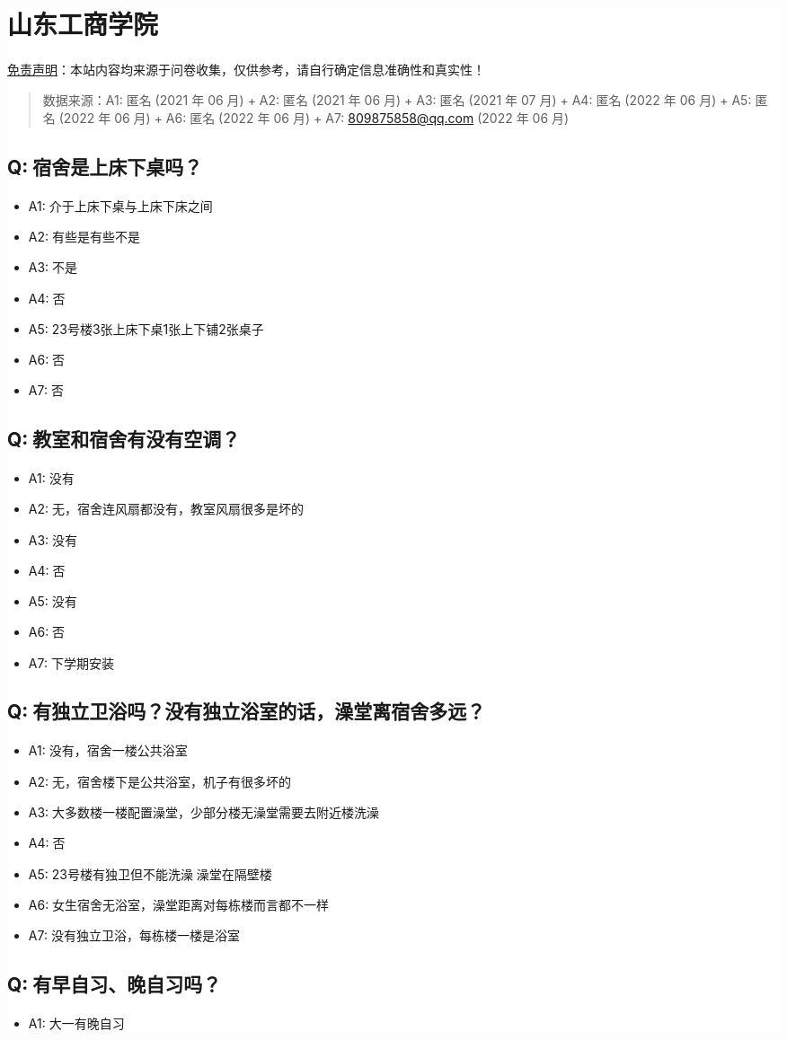 # 山东工商学院

[免责声明](https://colleges.chat/#_3)：本站内容均来源于问卷收集，仅供参考，请自行确定信息准确性和真实性！

> 数据来源：A1: 匿名 (2021 年 06 月) + A2: 匿名 (2021 年 06 月) + A3: 匿名 (2021 年 07 月) + A4: 匿名 (2022 年 06 月) + A5: 匿名 (2022 年 06 月) + A6: 匿名 (2022 年 06 月) + A7: 809875858@qq.com (2022 年 06 月)

## Q: 宿舍是上床下桌吗？

- A1: 介于上床下桌与上床下床之间

- A2: 有些是有些不是

- A3: 不是

- A4: 否

- A5: 23号楼3张上床下桌1张上下铺2张桌子

- A6: 否

- A7: 否

## Q: 教室和宿舍有没有空调？

- A1: 没有

- A2: 无，宿舍连风扇都没有，教室风扇很多是坏的

- A3: 没有

- A4: 否

- A5: 没有

- A6: 否

- A7: 下学期安装

## Q: 有独立卫浴吗？没有独立浴室的话，澡堂离宿舍多远？

- A1: 没有，宿舍一楼公共浴室

- A2: 无，宿舍楼下是公共浴室，机子有很多坏的

- A3: 大多数楼一楼配置澡堂，少部分楼无澡堂需要去附近楼洗澡

- A4: 否

- A5: 23号楼有独卫但不能洗澡 澡堂在隔壁楼

- A6: 女生宿舍无浴室，澡堂距离对每栋楼而言都不一样

- A7: 没有独立卫浴，每栋楼一楼是浴室

## Q: 有早自习、晚自习吗？

- A1: 大一有晚自习
